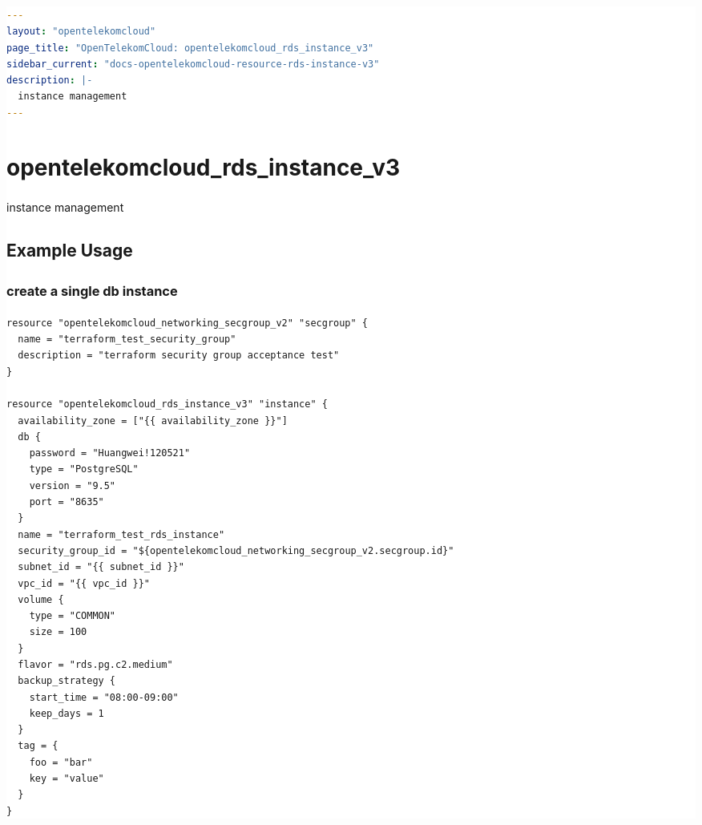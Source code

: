 ```yaml
---
layout: "opentelekomcloud"
page_title: "OpenTelekomCloud: opentelekomcloud_rds_instance_v3"
sidebar_current: "docs-opentelekomcloud-resource-rds-instance-v3"
description: |-
  instance management
---
```


# opentelekomcloud\_rds\_instance\_v3

instance management

## Example Usage

### create a single db instance

```hcl
resource "opentelekomcloud_networking_secgroup_v2" "secgroup" {
  name = "terraform_test_security_group"
  description = "terraform security group acceptance test"
}

resource "opentelekomcloud_rds_instance_v3" "instance" {
  availability_zone = ["{{ availability_zone }}"]
  db {
    password = "Huangwei!120521"
    type = "PostgreSQL"
    version = "9.5"
    port = "8635"
  }
  name = "terraform_test_rds_instance"
  security_group_id = "${opentelekomcloud_networking_secgroup_v2.secgroup.id}"
  subnet_id = "{{ subnet_id }}"
  vpc_id = "{{ vpc_id }}"
  volume {
    type = "COMMON"
    size = 100
  }
  flavor = "rds.pg.c2.medium"
  backup_strategy {
    start_time = "08:00-09:00"
    keep_days = 1
  }
  tag = {
    foo = "bar"
    key = "value"
  }
}
```
